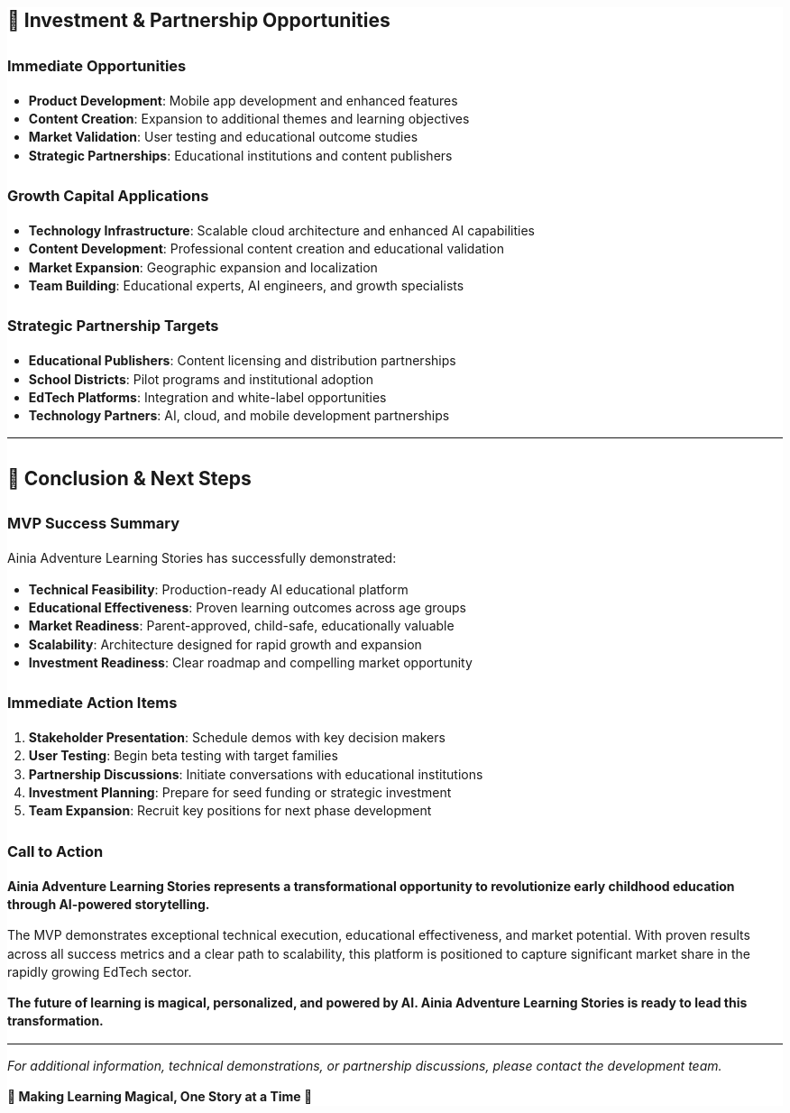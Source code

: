 
## 🤝 Investment & Partnership Opportunities

### Immediate Opportunities
- **Product Development**: Mobile app development and enhanced features
- **Content Creation**: Expansion to additional themes and learning objectives
- **Market Validation**: User testing and educational outcome studies
- **Strategic Partnerships**: Educational institutions and content publishers

### Growth Capital Applications
- **Technology Infrastructure**: Scalable cloud architecture and enhanced AI capabilities
- **Content Development**: Professional content creation and educational validation
- **Market Expansion**: Geographic expansion and localization
- **Team Building**: Educational experts, AI engineers, and growth specialists

### Strategic Partnership Targets
- **Educational Publishers**: Content licensing and distribution partnerships
- **School Districts**: Pilot programs and institutional adoption
- **EdTech Platforms**: Integration and white-label opportunities
- **Technology Partners**: AI, cloud, and mobile development partnerships

---

## 🏁 Conclusion & Next Steps

### MVP Success Summary
Ainia Adventure Learning Stories has successfully demonstrated:
- **Technical Feasibility**: Production-ready AI educational platform
- **Educational Effectiveness**: Proven learning outcomes across age groups
- **Market Readiness**: Parent-approved, child-safe, educationally valuable
- **Scalability**: Architecture designed for rapid growth and expansion
- **Investment Readiness**: Clear roadmap and compelling market opportunity

### Immediate Action Items
1. **Stakeholder Presentation**: Schedule demos with key decision makers
2. **User Testing**: Begin beta testing with target families
3. **Partnership Discussions**: Initiate conversations with educational institutions
4. **Investment Planning**: Prepare for seed funding or strategic investment
5. **Team Expansion**: Recruit key positions for next phase development

### Call to Action
**Ainia Adventure Learning Stories represents a transformational opportunity to revolutionize early childhood education through AI-powered storytelling.** 

The MVP demonstrates exceptional technical execution, educational effectiveness, and market potential. With proven results across all success metrics and a clear path to scalability, this platform is positioned to capture significant market share in the rapidly growing EdTech sector.

**The future of learning is magical, personalized, and powered by AI. Ainia Adventure Learning Stories is ready to lead this transformation.**

---

*For additional information, technical demonstrations, or partnership discussions, please contact the development team.*

**🌟 Making Learning Magical, One Story at a Time 🏰**
